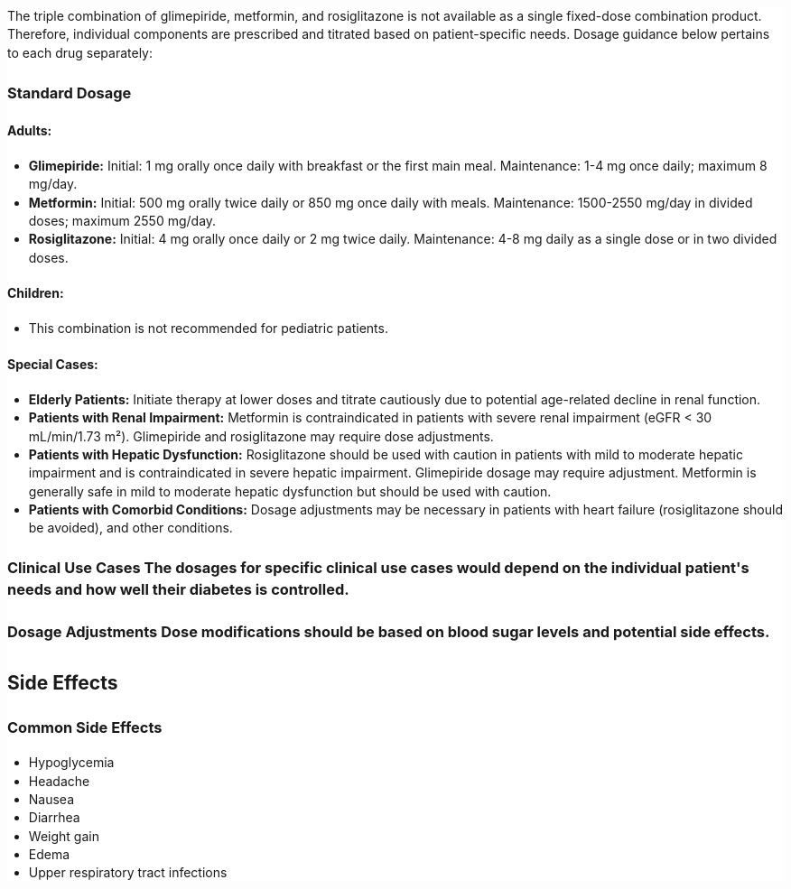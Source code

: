 The triple combination of glimepiride, metformin, and rosiglitazone is not available as a single fixed-dose combination product.  Therefore, individual components are prescribed and titrated based on patient-specific needs.  Dosage guidance below pertains to each drug separately:

### **Standard Dosage**

#### **Adults:**

- **Glimepiride:** Initial: 1 mg orally once daily with breakfast or the first main meal.  Maintenance: 1-4 mg once daily; maximum 8 mg/day.
- **Metformin:** Initial: 500 mg orally twice daily or 850 mg once daily with meals.  Maintenance: 1500-2550 mg/day in divided doses; maximum 2550 mg/day.
- **Rosiglitazone:** Initial: 4 mg orally once daily or 2 mg twice daily.  Maintenance: 4-8 mg daily as a single dose or in two divided doses.

#### **Children:**

- This combination is not recommended for pediatric patients.

#### **Special Cases:**

- **Elderly Patients:** Initiate therapy at lower doses and titrate cautiously due to potential age-related decline in renal function.
- **Patients with Renal Impairment:** Metformin is contraindicated in patients with severe renal impairment (eGFR < 30 mL/min/1.73 m²).  Glimepiride and rosiglitazone may require dose adjustments.
- **Patients with Hepatic Dysfunction:**  Rosiglitazone should be used with caution in patients with mild to moderate hepatic impairment and is contraindicated in severe hepatic impairment.  Glimepiride dosage may require adjustment. Metformin is generally safe in mild to moderate hepatic dysfunction but should be used with caution.
- **Patients with Comorbid Conditions:** Dosage adjustments may be necessary in patients with heart failure (rosiglitazone should be avoided), and other conditions.



### **Clinical Use Cases**  The dosages for specific clinical use cases would depend on the individual patient's needs and how well their diabetes is controlled.

### **Dosage Adjustments**  Dose modifications should be based on blood sugar levels and potential side effects.


## **Side Effects**

### **Common Side Effects**

- Hypoglycemia
- Headache
- Nausea
- Diarrhea
- Weight gain
- Edema
- Upper respiratory tract infections
